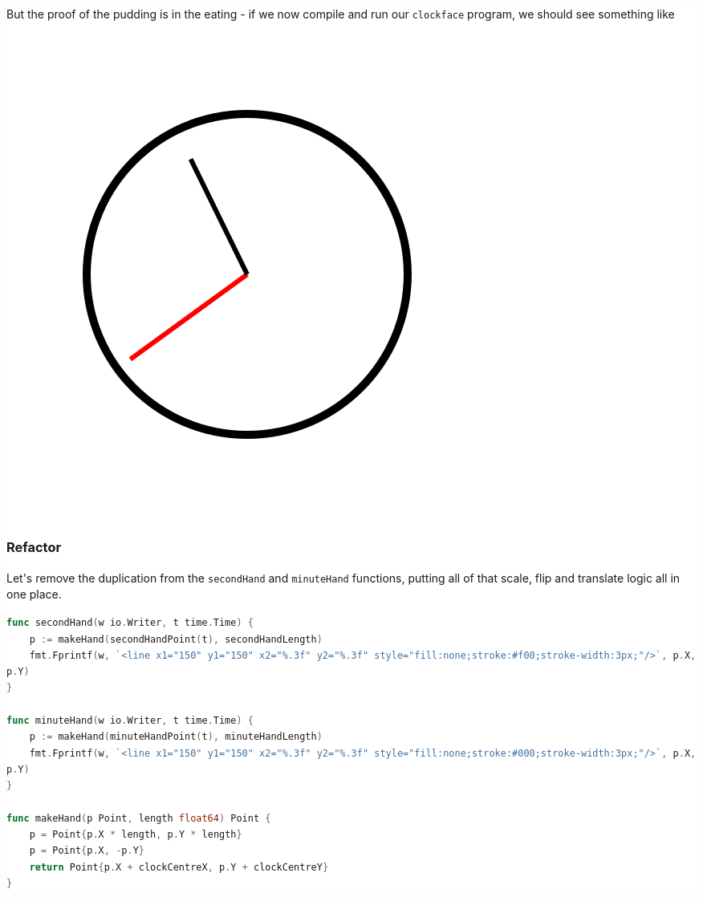 But the proof of the pudding is in the eating - if we now compile and run our
`clockface` program, we should see something like

![a clock with second and minute hands](math/v9/clockface/clockface/clock.svg)

### Refactor

Let's remove the duplication from the `secondHand` and `minuteHand` functions,
putting all of that scale, flip and translate logic all in one place.

```go
func secondHand(w io.Writer, t time.Time) {
	p := makeHand(secondHandPoint(t), secondHandLength)
	fmt.Fprintf(w, `<line x1="150" y1="150" x2="%.3f" y2="%.3f" style="fill:none;stroke:#f00;stroke-width:3px;"/>`, p.X, p.Y)
}

func minuteHand(w io.Writer, t time.Time) {
	p := makeHand(minuteHandPoint(t), minuteHandLength)
	fmt.Fprintf(w, `<line x1="150" y1="150" x2="%.3f" y2="%.3f" style="fill:none;stroke:#000;stroke-width:3px;"/>`, p.X, p.Y)
}

func makeHand(p Point, length float64) Point {
	p = Point{p.X * length, p.Y * length}
	p = Point{p.X, -p.Y}
	return Point{p.X + clockCentreX, p.Y + clockCentreY}
}
```
